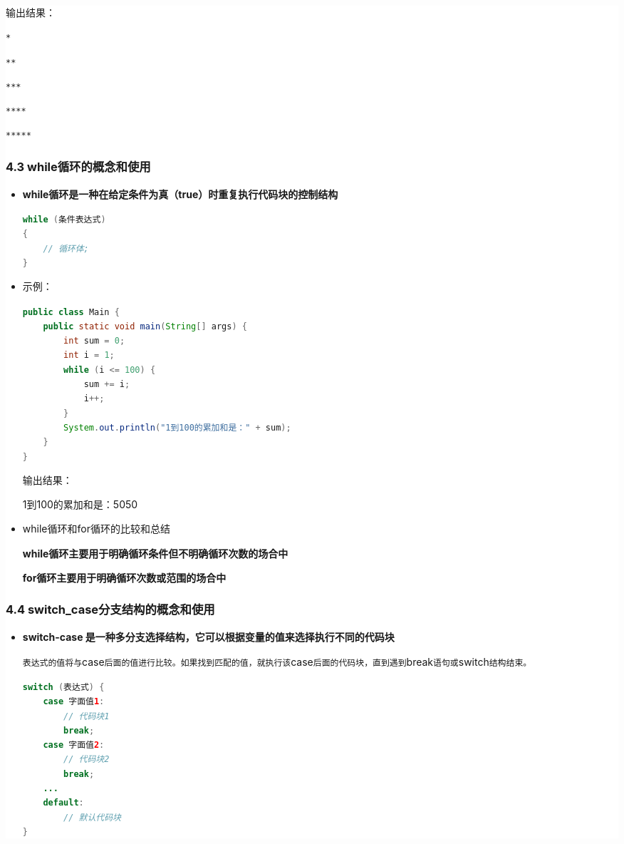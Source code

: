   输出结果：

  `*`

  `**`

  `***`

  `****`

  `*****`

### 4.3 while循环的概念和使用

- **while循环是一种在给定条件为真（true）时重复执行代码块的控制结构**

  ```java
  while (条件表达式)
  {
      // 循环体;
  }
  ```

- 示例：

  ```java
  public class Main {
      public static void main(String[] args) {
          int sum = 0;
          int i = 1;
          while (i <= 100) {
              sum += i;
              i++;
          }
          System.out.println("1到100的累加和是：" + sum);
      }
  }
  ```

  输出结果：

  1到100的累加和是：5050

- while循环和for循环的比较和总结

  **while循环主要用于明确循环条件但不明确循环次数的场合中**

  **for循环主要用于明确循环次数或范围的场合中**

### 4.4 switch_case分支结构的概念和使用

- **switch-case 是一种多分支选择结构，它可以根据变量的值来选择执行不同的代码块**

  `表达式的值将与`case`后面的值进行比较。如果找到匹配的值，就执行该`case`后面的代码块，直到遇到`break`语句或`switch`结构结束。`

  ```java
  switch (表达式) {
      case 字面值1:
          // 代码块1
          break;
      case 字面值2:
          // 代码块2
          break;
      ...
      default:
          // 默认代码块
  }
  ```
